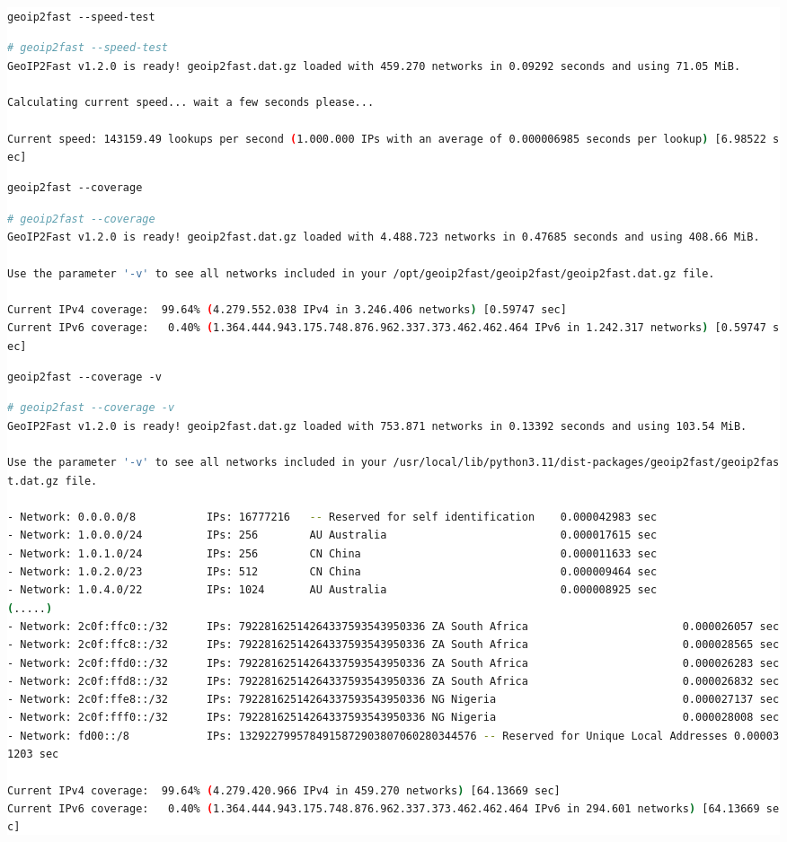 ```geoip2fast --speed-test```
```bash
# geoip2fast --speed-test
GeoIP2Fast v1.2.0 is ready! geoip2fast.dat.gz loaded with 459.270 networks in 0.09292 seconds and using 71.05 MiB.

Calculating current speed... wait a few seconds please...

Current speed: 143159.49 lookups per second (1.000.000 IPs with an average of 0.000006985 seconds per lookup) [6.98522 sec]
```

```geoip2fast --coverage```
```bash
# geoip2fast --coverage
GeoIP2Fast v1.2.0 is ready! geoip2fast.dat.gz loaded with 4.488.723 networks in 0.47685 seconds and using 408.66 MiB.

Use the parameter '-v' to see all networks included in your /opt/geoip2fast/geoip2fast/geoip2fast.dat.gz file.

Current IPv4 coverage:  99.64% (4.279.552.038 IPv4 in 3.246.406 networks) [0.59747 sec]
Current IPv6 coverage:   0.40% (1.364.444.943.175.748.876.962.337.373.462.462.464 IPv6 in 1.242.317 networks) [0.59747 sec]
```
```geoip2fast --coverage -v```
```bash
# geoip2fast --coverage -v
GeoIP2Fast v1.2.0 is ready! geoip2fast.dat.gz loaded with 753.871 networks in 0.13392 seconds and using 103.54 MiB.

Use the parameter '-v' to see all networks included in your /usr/local/lib/python3.11/dist-packages/geoip2fast/geoip2fast.dat.gz file.

- Network: 0.0.0.0/8           IPs: 16777216   -- Reserved for self identification    0.000042983 sec
- Network: 1.0.0.0/24          IPs: 256        AU Australia                           0.000017615 sec
- Network: 1.0.1.0/24          IPs: 256        CN China                               0.000011633 sec
- Network: 1.0.2.0/23          IPs: 512        CN China                               0.000009464 sec
- Network: 1.0.4.0/22          IPs: 1024       AU Australia                           0.000008925 sec
(.....)
- Network: 2c0f:ffc0::/32      IPs: 79228162514264337593543950336 ZA South Africa                        0.000026057 sec
- Network: 2c0f:ffc8::/32      IPs: 79228162514264337593543950336 ZA South Africa                        0.000028565 sec
- Network: 2c0f:ffd0::/32      IPs: 79228162514264337593543950336 ZA South Africa                        0.000026283 sec
- Network: 2c0f:ffd8::/32      IPs: 79228162514264337593543950336 ZA South Africa                        0.000026832 sec
- Network: 2c0f:ffe8::/32      IPs: 79228162514264337593543950336 NG Nigeria                             0.000027137 sec
- Network: 2c0f:fff0::/32      IPs: 79228162514264337593543950336 NG Nigeria                             0.000028008 sec
- Network: fd00::/8            IPs: 1329227995784915872903807060280344576 -- Reserved for Unique Local Addresses 0.000031203 sec

Current IPv4 coverage:  99.64% (4.279.420.966 IPv4 in 459.270 networks) [64.13669 sec]
Current IPv6 coverage:   0.40% (1.364.444.943.175.748.876.962.337.373.462.462.464 IPv6 in 294.601 networks) [64.13669 sec]
```
